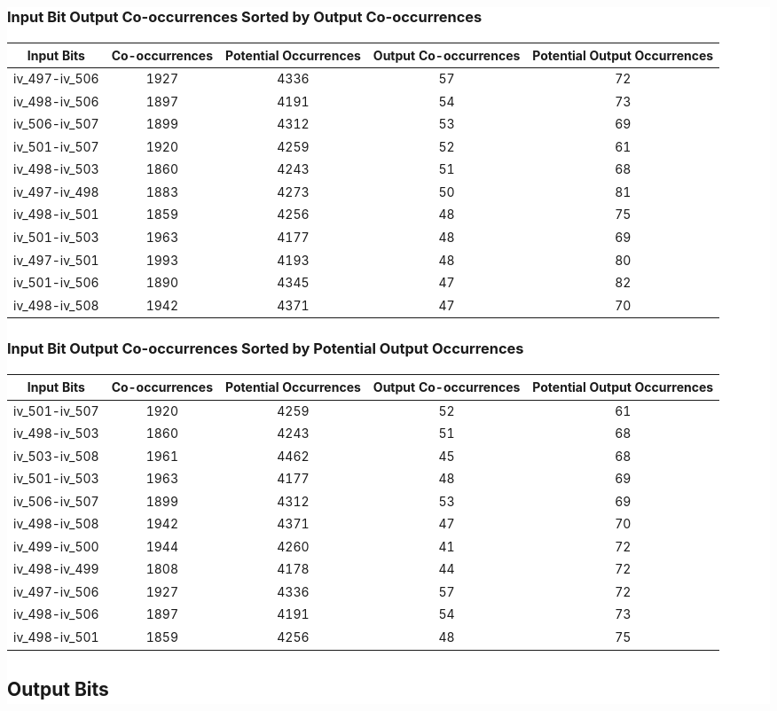 ### Input Bit Output Co-occurrences Sorted by Output Co-occurrences

| Input Bits | Co-occurrences | Potential Occurrences | Output Co-occurrences | Potential Output Occurrences |
|:----------:|:--------------:|:---------------------:|:---------------------:|:----------------------------:|
| iv_497-iv_506 | 1927 | 4336 | 57 | 72 |
| iv_498-iv_506 | 1897 | 4191 | 54 | 73 |
| iv_506-iv_507 | 1899 | 4312 | 53 | 69 |
| iv_501-iv_507 | 1920 | 4259 | 52 | 61 |
| iv_498-iv_503 | 1860 | 4243 | 51 | 68 |
| iv_497-iv_498 | 1883 | 4273 | 50 | 81 |
| iv_498-iv_501 | 1859 | 4256 | 48 | 75 |
| iv_501-iv_503 | 1963 | 4177 | 48 | 69 |
| iv_497-iv_501 | 1993 | 4193 | 48 | 80 |
| iv_501-iv_506 | 1890 | 4345 | 47 | 82 |
| iv_498-iv_508 | 1942 | 4371 | 47 | 70 |

### Input Bit Output Co-occurrences Sorted by Potential Output Occurrences

| Input Bits | Co-occurrences | Potential Occurrences | Output Co-occurrences | Potential Output Occurrences |
|:----------:|:--------------:|:---------------------:|:---------------------:|:----------------------------:|
| iv_501-iv_507 | 1920 | 4259 | 52 | 61 |
| iv_498-iv_503 | 1860 | 4243 | 51 | 68 |
| iv_503-iv_508 | 1961 | 4462 | 45 | 68 |
| iv_501-iv_503 | 1963 | 4177 | 48 | 69 |
| iv_506-iv_507 | 1899 | 4312 | 53 | 69 |
| iv_498-iv_508 | 1942 | 4371 | 47 | 70 |
| iv_499-iv_500 | 1944 | 4260 | 41 | 72 |
| iv_498-iv_499 | 1808 | 4178 | 44 | 72 |
| iv_497-iv_506 | 1927 | 4336 | 57 | 72 |
| iv_498-iv_506 | 1897 | 4191 | 54 | 73 |
| iv_498-iv_501 | 1859 | 4256 | 48 | 75 |

## Output Bits
